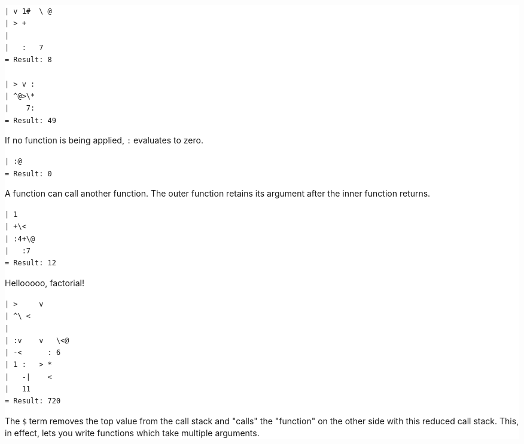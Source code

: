     | v 1#  \ @
    | > +      
    |       
    |   :   7  
    = Result: 8

    | > v :
    | ^@>\*
    |    7:
    = Result: 49

If no function is being applied, `:` evaluates to zero.

    | :@
    = Result: 0

A function can call another function.  The outer function retains its
argument after the inner function returns.

    | 1
    | +\<
    | :4+\@
    |   :7
    = Result: 12

Hellooooo, factorial!

    | >     v
    | ^\ <   
    |        
    | :v    v   \<@
    | -<      : 6
    | 1 :   > *
    |   -|    <
    |   11
    = Result: 720

The `$` term removes the top value from the call stack and "calls" the
"function" on the other side with this reduced call stack.  This, in
effect, lets you write functions which take multiple arguments.
